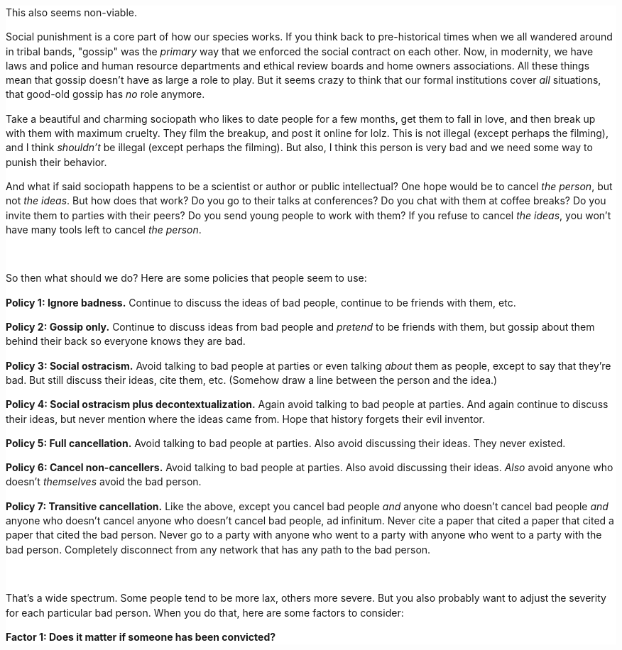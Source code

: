 This also seems non-viable.

Social punishment is a core part of how our species works. If you think back to pre-historical times when we all wandered around in tribal bands, "gossip" was the *primary* way that we enforced the social contract on each other. Now, in modernity, we have laws and police and human resource departments and ethical review boards and home owners associations. All these things mean that gossip doesn’t have as large a role to play. But it seems crazy to think that our formal institutions cover *all* situations, that good-old gossip has *no* role anymore.

Take a beautiful and charming sociopath who likes to date people for a few months, get them to fall in love, and then break up with them with maximum cruelty. They film the breakup, and post it online for lolz. This is not illegal (except perhaps the filming), and I think *shouldn’t* be illegal (except perhaps the filming). But also, I think this person is very bad and we need some way to punish their behavior.

And what if said sociopath happens to be a scientist or author or public intellectual? One hope would be to cancel *the person*, but not *the ideas*. But how does that work? Do you go to their talks at conferences? Do you chat with them at coffee breaks? Do you invite them to parties with their peers? Do you send young people to work with them? If you refuse to cancel *the ideas*, you won’t have many tools left to cancel *the person*.

<br>

So then what should we do? Here are some policies that people seem to use:

**Policy 1: Ignore badness.** Continue to discuss the ideas of bad people, continue to be friends with them, etc.

**Policy 2: Gossip only.** Continue to discuss ideas from bad people and *pretend* to be friends with them, but gossip about them behind their back so everyone knows they are bad.

**Policy 3: Social ostracism.** Avoid talking to bad people at parties or even talking *about* them as people, except to say that they’re bad. But still discuss their ideas, cite them, etc. (Somehow draw a line between the person and the idea.)

**Policy 4: Social ostracism plus decontextualization.** Again avoid talking to bad people at parties. And again continue to discuss their ideas, but never mention where the ideas came from. Hope that history forgets their evil inventor.

**Policy 5: Full cancellation.** Avoid talking to bad people at parties. Also avoid discussing their ideas. They never existed.

**Policy 6: Cancel non-cancellers.** Avoid talking to bad people at parties. Also avoid discussing their ideas. *Also* avoid anyone who doesn’t *themselves* avoid the bad person.

**Policy 7: Transitive cancellation.** Like the above, except you cancel bad people *and* anyone who doesn’t cancel bad people *and* anyone who doesn’t cancel anyone who doesn’t cancel bad people, ad infinitum. Never cite a paper that cited a paper that cited a paper that cited the bad person. Never go to a party with anyone who went to a party with anyone who went to a party with the bad person. Completely disconnect from any network that has any path to the bad person.

<br>

That’s a wide spectrum. Some people tend to be more lax, others more severe. But you also probably want to adjust the severity for each particular bad person. When you do that, here are some factors to consider:

**Factor 1: Does it matter if someone has been convicted?**
